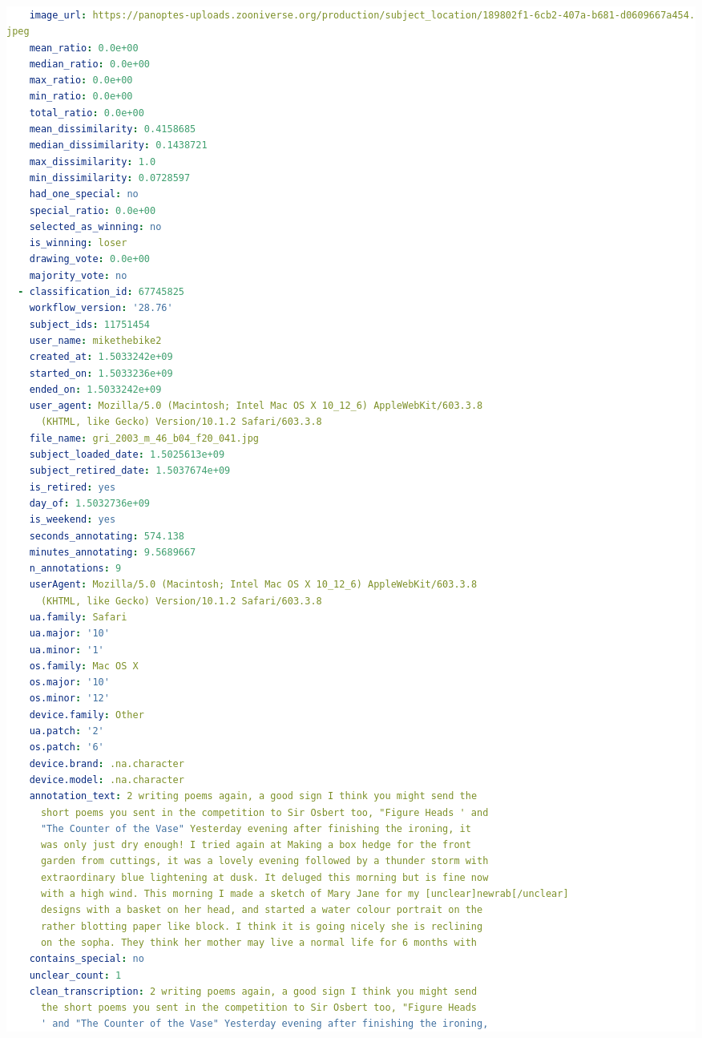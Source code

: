 ```yaml
    image_url: https://panoptes-uploads.zooniverse.org/production/subject_location/189802f1-6cb2-407a-b681-d0609667a454.jpeg
    mean_ratio: 0.0e+00
    median_ratio: 0.0e+00
    max_ratio: 0.0e+00
    min_ratio: 0.0e+00
    total_ratio: 0.0e+00
    mean_dissimilarity: 0.4158685
    median_dissimilarity: 0.1438721
    max_dissimilarity: 1.0
    min_dissimilarity: 0.0728597
    had_one_special: no
    special_ratio: 0.0e+00
    selected_as_winning: no
    is_winning: loser
    drawing_vote: 0.0e+00
    majority_vote: no
  - classification_id: 67745825
    workflow_version: '28.76'
    subject_ids: 11751454
    user_name: mikethebike2
    created_at: 1.5033242e+09
    started_on: 1.5033236e+09
    ended_on: 1.5033242e+09
    user_agent: Mozilla/5.0 (Macintosh; Intel Mac OS X 10_12_6) AppleWebKit/603.3.8
      (KHTML, like Gecko) Version/10.1.2 Safari/603.3.8
    file_name: gri_2003_m_46_b04_f20_041.jpg
    subject_loaded_date: 1.5025613e+09
    subject_retired_date: 1.5037674e+09
    is_retired: yes
    day_of: 1.5032736e+09
    is_weekend: yes
    seconds_annotating: 574.138
    minutes_annotating: 9.5689667
    n_annotations: 9
    userAgent: Mozilla/5.0 (Macintosh; Intel Mac OS X 10_12_6) AppleWebKit/603.3.8
      (KHTML, like Gecko) Version/10.1.2 Safari/603.3.8
    ua.family: Safari
    ua.major: '10'
    ua.minor: '1'
    os.family: Mac OS X
    os.major: '10'
    os.minor: '12'
    device.family: Other
    ua.patch: '2'
    os.patch: '6'
    device.brand: .na.character
    device.model: .na.character
    annotation_text: 2 writing poems again, a good sign I think you might send the
      short poems you sent in the competition to Sir Osbert too, "Figure Heads ' and
      "The Counter of the Vase" Yesterday evening after finishing the ironing, it
      was only just dry enough! I tried again at Making a box hedge for the front
      garden from cuttings, it was a lovely evening followed by a thunder storm with
      extraordinary blue lightening at dusk. It deluged this morning but is fine now
      with a high wind. This morning I made a sketch of Mary Jane for my [unclear]newrab[/unclear]
      designs with a basket on her head, and started a water colour portrait on the
      rather blotting paper like block. I think it is going nicely she is reclining
      on the sopha. They think her mother may live a normal life for 6 months with
    contains_special: no
    unclear_count: 1
    clean_transcription: 2 writing poems again, a good sign I think you might send
      the short poems you sent in the competition to Sir Osbert too, "Figure Heads
      ' and "The Counter of the Vase" Yesterday evening after finishing the ironing,
```